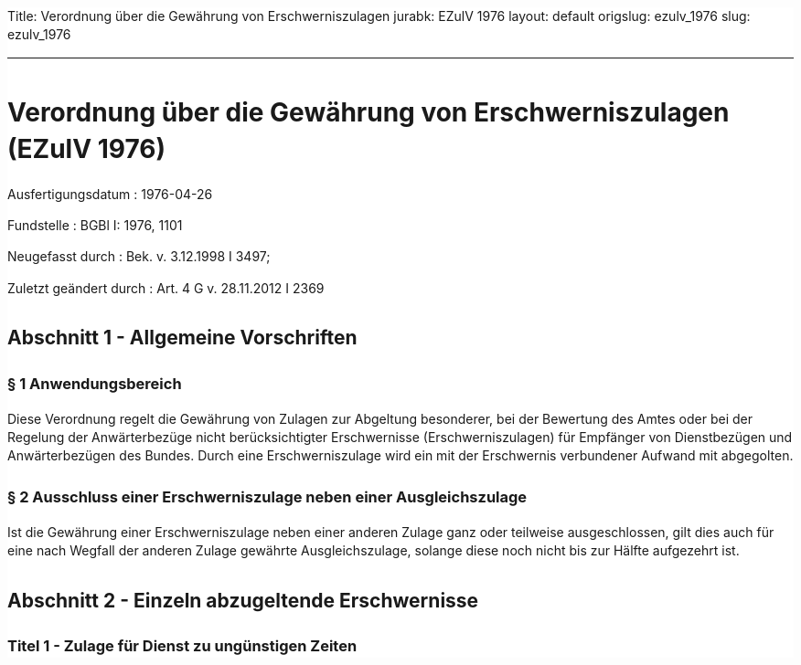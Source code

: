 Title: Verordnung über die Gewährung von Erschwerniszulagen
jurabk: EZulV 1976
layout: default
origslug: ezulv_1976
slug: ezulv_1976

---

# Verordnung über die Gewährung von Erschwerniszulagen (EZulV 1976)

Ausfertigungsdatum
:   1976-04-26

Fundstelle
:   BGBl I: 1976, 1101

Neugefasst durch
:   Bek. v. 3.12.1998 I 3497;

Zuletzt geändert durch
:   Art. 4 G v. 28.11.2012 I 2369


## Abschnitt 1 - Allgemeine Vorschriften



### § 1 Anwendungsbereich

Diese Verordnung regelt die Gewährung von Zulagen zur Abgeltung
besonderer, bei der Bewertung des Amtes oder bei der Regelung der
Anwärterbezüge nicht berücksichtigter Erschwernisse
(Erschwerniszulagen) für Empfänger von Dienstbezügen und
Anwärterbezügen des Bundes. Durch eine Erschwerniszulage wird ein mit
der Erschwernis verbundener Aufwand mit abgegolten.


### § 2 Ausschluss einer Erschwerniszulage neben einer Ausgleichszulage

Ist die Gewährung einer Erschwerniszulage neben einer anderen Zulage
ganz oder teilweise ausgeschlossen, gilt dies auch für eine nach
Wegfall der anderen Zulage gewährte Ausgleichszulage, solange diese
noch nicht bis zur Hälfte aufgezehrt ist.


## Abschnitt 2 - Einzeln abzugeltende Erschwernisse



### Titel 1 - Zulage für Dienst zu ungünstigen Zeiten


